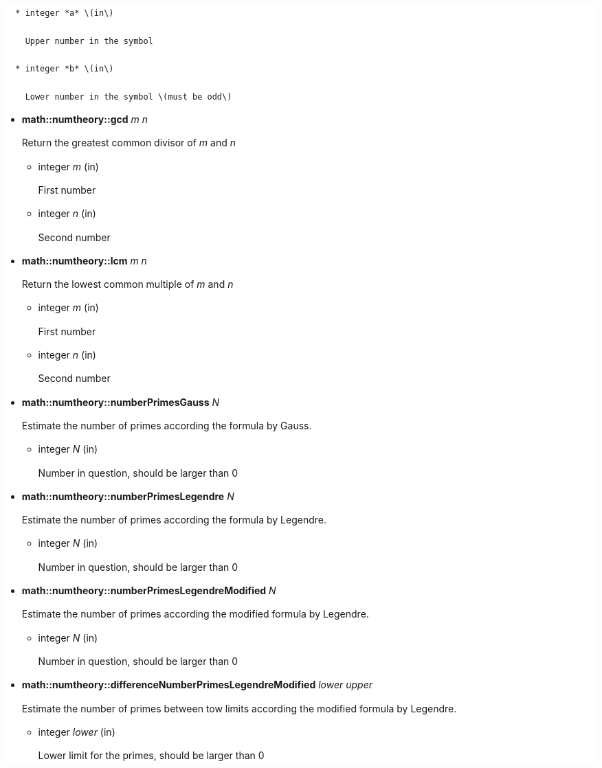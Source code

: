       * integer *a* \(in\)

        Upper number in the symbol

      * integer *b* \(in\)

        Lower number in the symbol \(must be odd\)

  - <a name='13'></a>__math::numtheory::gcd__ *m* *n*

    Return the greatest common divisor of *m* and *n*

      * integer *m* \(in\)

        First number

      * integer *n* \(in\)

        Second number

  - <a name='14'></a>__math::numtheory::lcm__ *m* *n*

    Return the lowest common multiple of *m* and *n*

      * integer *m* \(in\)

        First number

      * integer *n* \(in\)

        Second number

  - <a name='15'></a>__math::numtheory::numberPrimesGauss__ *N*

    Estimate the number of primes according the formula by Gauss\.

      * integer *N* \(in\)

        Number in question, should be larger than 0

  - <a name='16'></a>__math::numtheory::numberPrimesLegendre__ *N*

    Estimate the number of primes according the formula by Legendre\.

      * integer *N* \(in\)

        Number in question, should be larger than 0

  - <a name='17'></a>__math::numtheory::numberPrimesLegendreModified__ *N*

    Estimate the number of primes according the modified formula by Legendre\.

      * integer *N* \(in\)

        Number in question, should be larger than 0

  - <a name='18'></a>__math::numtheory::differenceNumberPrimesLegendreModified__ *lower* *upper*

    Estimate the number of primes between tow limits according the modified
    formula by Legendre\.

      * integer *lower* \(in\)

        Lower limit for the primes, should be larger than 0
